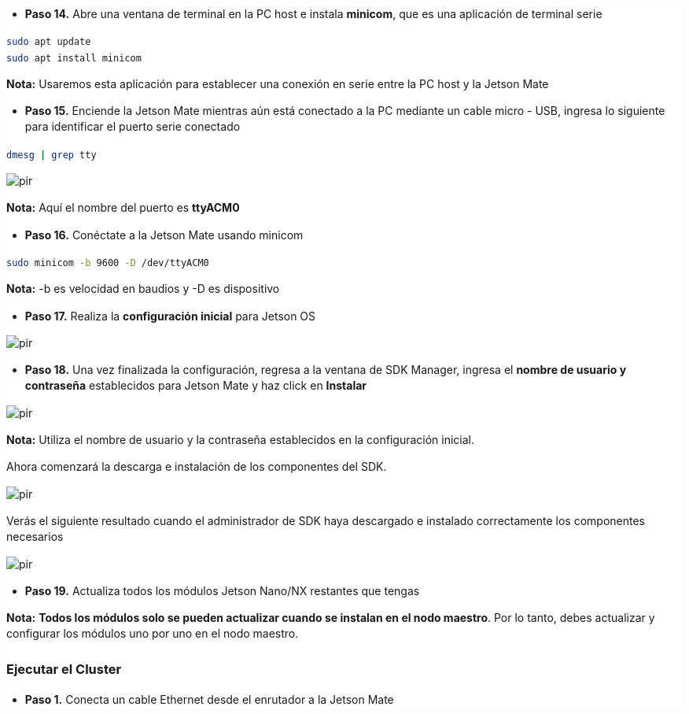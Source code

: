 - **Paso 14.** Abre una ventana de terminal en la PC host e instala **minicom**, que es una aplicación de terminal serie

```sh
sudo apt update
sudo apt install minicom
```

**Nota:** Usaremos esta aplicación para establecer una conexión en serie entre la PC host y la Jetson Mate

- **Paso 15.** Enciende la Jetson Mate mientras aún está conectado a la PC mediante un cable micro - USB, ingresa lo siguiente para identificar el puerto serie conectado

```sh
dmesg | grep tty
```

<p style={{textAlign: 'center'}}><img src="https://files.seeedstudio.com/wiki/Jetson-Mate/grep_tty.png" alt="pir" width={1000} height="auto" /></p>

**Nota:** Aquí el nombre del puerto es **ttyACM0**

- **Paso 16.** Conéctate a la Jetson Mate usando minicom

```sh
sudo minicom -b 9600 -D /dev/ttyACM0
```

**Nota:** -b es velocidad en baudios y -D es dispositivo

- **Paso 17.** Realiza la **configuración inicial** para Jetson OS

<p style={{textAlign: 'center'}}><img src="https://files.seeedstudio.com/wiki/Jetson-Mate/initial-config-minicom.png" alt="pir" width={800} height="auto" /></p>

- **Paso 18.** Una vez finalizada la configuración, regresa a la ventana de SDK Manager, ingresa el **nombre de usuario y contraseña** establecidos para Jetson Mate y haz click en **Instalar**

<p style={{textAlign: 'center'}}><img src="https://files.seeedstudio.com/wiki/Jetson-Mate/9.png" alt="pir" width={1000} height="auto" /></p>

**Nota:** Utiliza el nombre de usuario y la contraseña establecidos en la configuración inicial.

Ahora comenzará la descarga e instalación de los componentes del SDK.

<p style={{textAlign: 'center'}}><img src="https://files.seeedstudio.com/wiki/Jetson-Mate/10.png" alt="pir" width={1000} height="auto" /></p>

Verás el siguiente resultado cuando el administrador de SDK haya descargado e instalado correctamente los componentes necesarios

<p style={{textAlign: 'center'}}><img src="https://files.seeedstudio.com/wiki/Jetson-Mate/11.png" alt="pir" width={1000} height="auto" /></p>

- **Paso 19.** Actualiza todos los módulos Jetson Nano/NX restantes que tengas

**Nota:** **Todos los módulos solo se pueden actualizar cuando se instalan en el nodo maestro**. Por lo tanto, debes actualizar y configurar los módulos uno por uno en el nodo maestro.

### Ejecutar el Cluster

- **Paso 1.** Conecta un cable Ethernet desde el enrutador a la Jetson Mate
